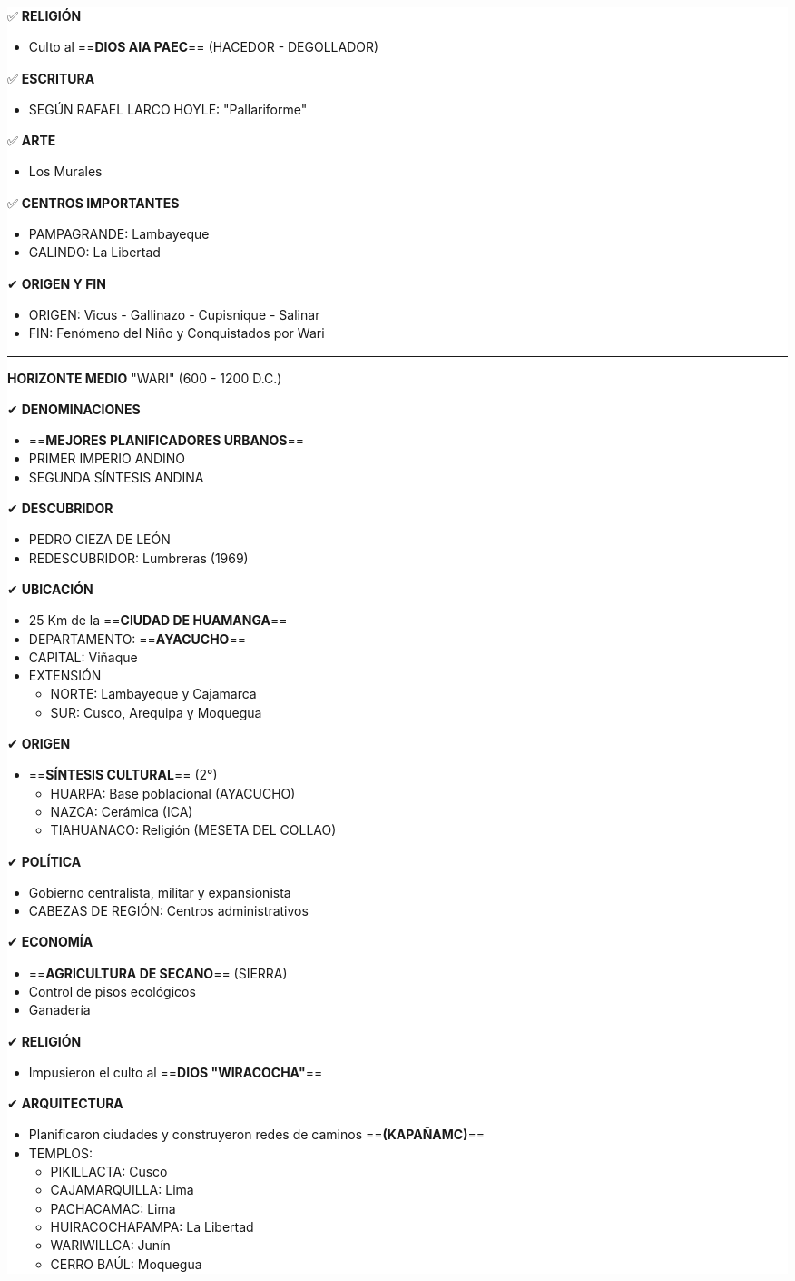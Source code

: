 ✅ **RELIGIÓN**
- Culto al ==**DIOS AIA PAEC**== (HACEDOR - DEGOLLADOR)

✅ **ESCRITURA**
- SEGÚN RAFAEL LARCO HOYLE: "Pallariforme" 

✅ **ARTE**
- Los Murales

✅ **CENTROS IMPORTANTES**
- PAMPAGRANDE: Lambayeque
- GALINDO: La Libertad

✔ **ORIGEN Y FIN**
- ORIGEN: Vicus - Gallinazo - Cupisnique - Salinar
- FIN: Fenómeno del Niño y Conquistados por Wari 

---
**HORIZONTE MEDIO**
"WARI" (600 - 1200 D.C.)

✔ **DENOMINACIONES**
- ==**MEJORES PLANIFICADORES URBANOS**==
- PRIMER IMPERIO ANDINO
- SEGUNDA SÍNTESIS ANDINA

✔ **DESCUBRIDOR**
- PEDRO CIEZA DE LEÓN
- REDESCUBRIDOR: Lumbreras (1969)

✔ **UBICACIÓN**
- 25 Km de la ==**CIUDAD DE HUAMANGA**== 
- DEPARTAMENTO: ==**AYACUCHO**== 
- CAPITAL: Viñaque
- EXTENSIÓN
	- NORTE: Lambayeque y Cajamarca
	- SUR: Cusco, Arequipa y Moquegua

✔ **ORIGEN** 
- ==**SÍNTESIS CULTURAL**== (2°)
	- HUARPA: Base poblacional (AYACUCHO)
	- NAZCA: Cerámica (ICA)
	- TIAHUANACO: Religión (MESETA DEL COLLAO)

✔ **POLÍTICA**
- Gobierno centralista, militar y expansionista 
- CABEZAS DE REGIÓN: Centros administrativos

✔ **ECONOMÍA**
- ==**AGRICULTURA DE SECANO**== (SIERRA)
- Control de pisos ecológicos
- Ganadería

✔ **RELIGIÓN**
- Impusieron el culto al ==**DIOS "WIRACOCHA"**== 

✔ **ARQUITECTURA**
- Planificaron ciudades y construyeron redes de caminos ==**(KAPAÑAMC)**== 
- TEMPLOS:
	- PIKILLACTA: Cusco
	- CAJAMARQUILLA: Lima
	- PACHACAMAC: Lima
	- HUIRACOCHAPAMPA: La Libertad
	- WARIWILLCA: Junín
	- CERRO BAÚL: Moquegua
